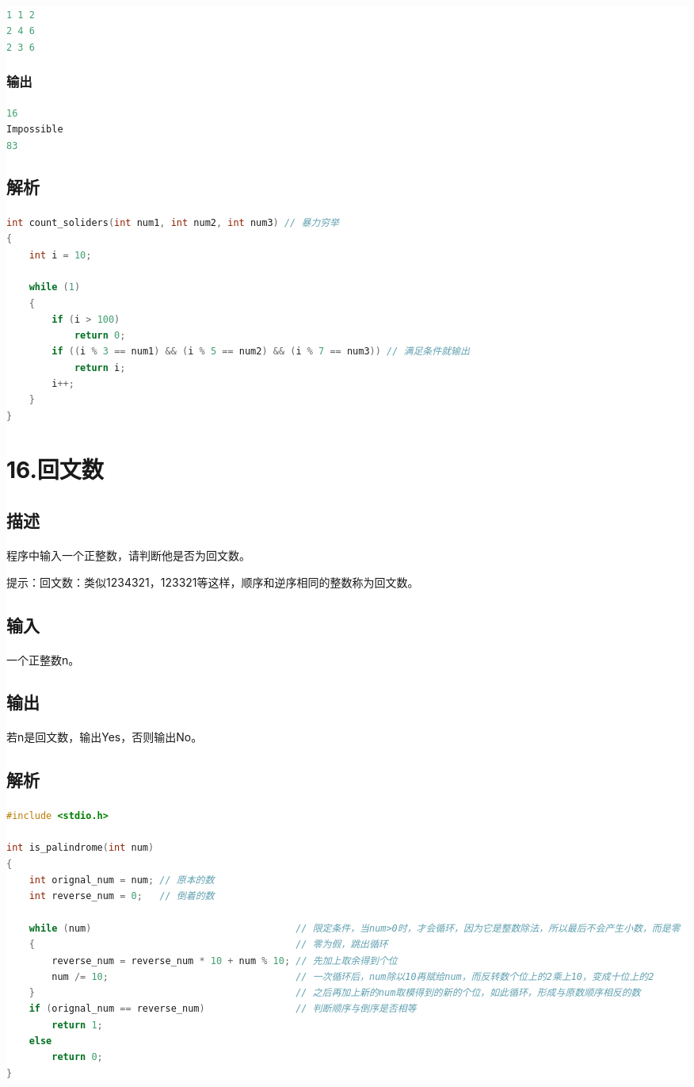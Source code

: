 ```c
1 1 2
2 4 6
2 3 6
```
### 输出
```c
16
Impossible
83
```
## 解析
```c
int count_soliders(int num1, int num2, int num3) // 暴力穷举
{
    int i = 10;

    while (1)
    {
        if (i > 100)
            return 0;
        if ((i % 3 == num1) && (i % 5 == num2) && (i % 7 == num3)) // 满足条件就输出
            return i;
        i++;
    }
}
```
# 16.回文数
## 描述
程序中输入一个正整数，请判断他是否为回文数。

提示：回文数：类似1234321，123321等这样，顺序和逆序相同的整数称为回文数。

## 输入
一个正整数n。
## 输出
若n是回文数，输出Yes，否则输出No。
## 解析
```c
#include <stdio.h>

int is_palindrome(int num)
{
    int orignal_num = num; // 原本的数
    int reverse_num = 0;   // 倒着的数

    while (num)                                    // 限定条件，当num>0时，才会循环，因为它是整数除法，所以最后不会产生小数，而是零
    {                                              // 零为假，跳出循环
        reverse_num = reverse_num * 10 + num % 10; // 先加上取余得到个位
        num /= 10;                                 // 一次循环后，num除以10再赋给num，而反转数个位上的2乘上10，变成十位上的2
    }                                              // 之后再加上新的num取模得到的新的个位，如此循环，形成与原数顺序相反的数
    if (orignal_num == reverse_num)                // 判断顺序与倒序是否相等
        return 1;
    else
        return 0;
}
```